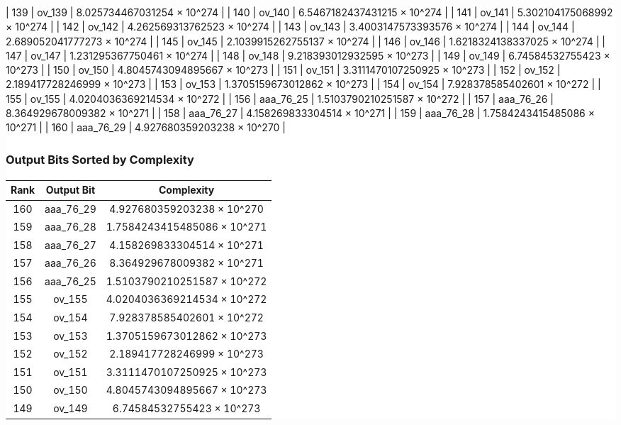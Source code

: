 | 139 | ov_139 | 8.025734467031254 × 10^274 |
| 140 | ov_140 | 6.5467182437431215 × 10^274 |
| 141 | ov_141 | 5.302104175068992 × 10^274 |
| 142 | ov_142 | 4.262569313762523 × 10^274 |
| 143 | ov_143 | 3.4003147573393576 × 10^274 |
| 144 | ov_144 | 2.689052041777273 × 10^274 |
| 145 | ov_145 | 2.1039915262755137 × 10^274 |
| 146 | ov_146 | 1.6218324138337025 × 10^274 |
| 147 | ov_147 | 1.231295367750461 × 10^274 |
| 148 | ov_148 | 9.218393012932595 × 10^273 |
| 149 | ov_149 | 6.74584532755423 × 10^273 |
| 150 | ov_150 | 4.8045743094895667 × 10^273 |
| 151 | ov_151 | 3.3111470107250925 × 10^273 |
| 152 | ov_152 | 2.189417728246999 × 10^273 |
| 153 | ov_153 | 1.3705159673012862 × 10^273 |
| 154 | ov_154 | 7.928378585402601 × 10^272 |
| 155 | ov_155 | 4.0204036369214534 × 10^272 |
| 156 | aaa_76_25 | 1.5103790210251587 × 10^272 |
| 157 | aaa_76_26 | 8.364929678009382 × 10^271 |
| 158 | aaa_76_27 | 4.158269833304514 × 10^271 |
| 159 | aaa_76_28 | 1.7584243415485086 × 10^271 |
| 160 | aaa_76_29 | 4.927680359203238 × 10^270 |

### Output Bits Sorted by Complexity

| Rank | Output Bit | Complexity |
|:----:|:----------:|:----------:|
| 160 | aaa_76_29 | 4.927680359203238 × 10^270 |
| 159 | aaa_76_28 | 1.7584243415485086 × 10^271 |
| 158 | aaa_76_27 | 4.158269833304514 × 10^271 |
| 157 | aaa_76_26 | 8.364929678009382 × 10^271 |
| 156 | aaa_76_25 | 1.5103790210251587 × 10^272 |
| 155 | ov_155 | 4.0204036369214534 × 10^272 |
| 154 | ov_154 | 7.928378585402601 × 10^272 |
| 153 | ov_153 | 1.3705159673012862 × 10^273 |
| 152 | ov_152 | 2.189417728246999 × 10^273 |
| 151 | ov_151 | 3.3111470107250925 × 10^273 |
| 150 | ov_150 | 4.8045743094895667 × 10^273 |
| 149 | ov_149 | 6.74584532755423 × 10^273 |